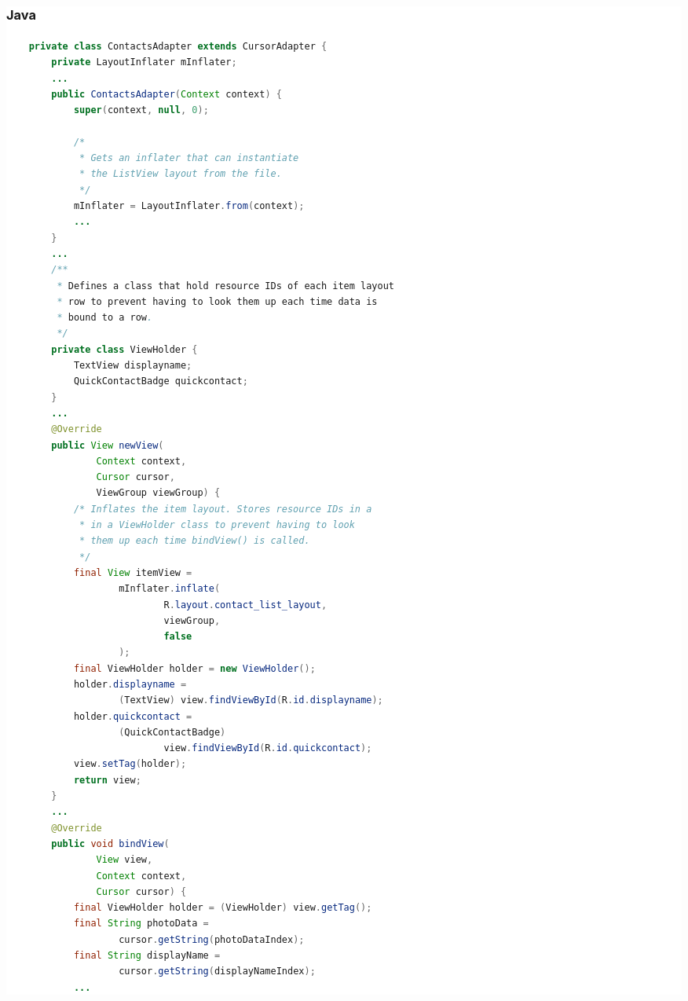 ### Java

```java
    private class ContactsAdapter extends CursorAdapter {
        private LayoutInflater mInflater;
        ...
        public ContactsAdapter(Context context) {
            super(context, null, 0);

            /*
             * Gets an inflater that can instantiate
             * the ListView layout from the file.
             */
            mInflater = LayoutInflater.from(context);
            ...
        }
        ...
        /**
         * Defines a class that hold resource IDs of each item layout
         * row to prevent having to look them up each time data is
         * bound to a row.
         */
        private class ViewHolder {
            TextView displayname;
            QuickContactBadge quickcontact;
        }
        ...
        @Override
        public View newView(
                Context context,
                Cursor cursor,
                ViewGroup viewGroup) {
            /* Inflates the item layout. Stores resource IDs in a
             * in a ViewHolder class to prevent having to look
             * them up each time bindView() is called.
             */
            final View itemView =
                    mInflater.inflate(
                            R.layout.contact_list_layout,
                            viewGroup,
                            false
                    );
            final ViewHolder holder = new ViewHolder();
            holder.displayname =
                    (TextView) view.findViewById(R.id.displayname);
            holder.quickcontact =
                    (QuickContactBadge)
                            view.findViewById(R.id.quickcontact);
            view.setTag(holder);
            return view;
        }
        ...
        @Override
        public void bindView(
                View view,
                Context context,
                Cursor cursor) {
            final ViewHolder holder = (ViewHolder) view.getTag();
            final String photoData =
                    cursor.getString(photoDataIndex);
            final String displayName =
                    cursor.getString(displayNameIndex);
            ...
```